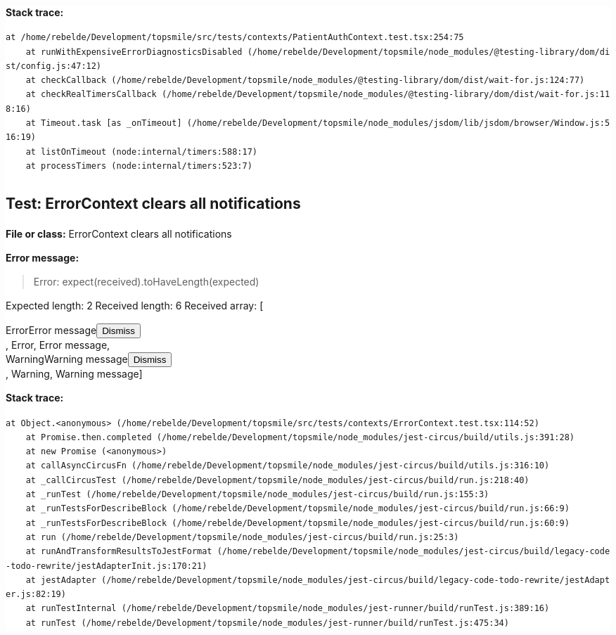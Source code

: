   </body>
</html>

**Stack trace:**

```
at /home/rebelde/Development/topsmile/src/tests/contexts/PatientAuthContext.test.tsx:254:75
    at runWithExpensiveErrorDiagnosticsDisabled (/home/rebelde/Development/topsmile/node_modules/@testing-library/dom/dist/config.js:47:12)
    at checkCallback (/home/rebelde/Development/topsmile/node_modules/@testing-library/dom/dist/wait-for.js:124:77)
    at checkRealTimersCallback (/home/rebelde/Development/topsmile/node_modules/@testing-library/dom/dist/wait-for.js:118:16)
    at Timeout.task [as _onTimeout] (/home/rebelde/Development/topsmile/node_modules/jsdom/lib/jsdom/browser/Window.js:516:19)
    at listOnTimeout (node:internal/timers:588:17)
    at processTimers (node:internal/timers:523:7)
```

## Test: ErrorContext clears all notifications

**File or class:** ErrorContext clears all notifications

**Error message:**

> Error: expect(received).toHaveLength(expected)

Expected length: 2
Received length: 6
Received array:  [<div data-testid="notification-notification-1758971638158-jy81llxok"><span data-testid="notification-title">Error</span><span data-testid="notification-message">Error message</span><button>Dismiss</button></div>, <span data-testid="notification-title">Error</span>, <span data-testid="notification-message">Error message</span>, <div data-testid="notification-notification-1758971638158-txbt8pn93"><span data-testid="notification-title">Warning</span><span data-testid="notification-message">Warning message</span><button>Dismiss</button></div>, <span data-testid="notification-title">Warning</span>, <span data-testid="notification-message">Warning message</span>]

**Stack trace:**

```
at Object.<anonymous> (/home/rebelde/Development/topsmile/src/tests/contexts/ErrorContext.test.tsx:114:52)
    at Promise.then.completed (/home/rebelde/Development/topsmile/node_modules/jest-circus/build/utils.js:391:28)
    at new Promise (<anonymous>)
    at callAsyncCircusFn (/home/rebelde/Development/topsmile/node_modules/jest-circus/build/utils.js:316:10)
    at _callCircusTest (/home/rebelde/Development/topsmile/node_modules/jest-circus/build/run.js:218:40)
    at _runTest (/home/rebelde/Development/topsmile/node_modules/jest-circus/build/run.js:155:3)
    at _runTestsForDescribeBlock (/home/rebelde/Development/topsmile/node_modules/jest-circus/build/run.js:66:9)
    at _runTestsForDescribeBlock (/home/rebelde/Development/topsmile/node_modules/jest-circus/build/run.js:60:9)
    at run (/home/rebelde/Development/topsmile/node_modules/jest-circus/build/run.js:25:3)
    at runAndTransformResultsToJestFormat (/home/rebelde/Development/topsmile/node_modules/jest-circus/build/legacy-code-todo-rewrite/jestAdapterInit.js:170:21)
    at jestAdapter (/home/rebelde/Development/topsmile/node_modules/jest-circus/build/legacy-code-todo-rewrite/jestAdapter.js:82:19)
    at runTestInternal (/home/rebelde/Development/topsmile/node_modules/jest-runner/build/runTest.js:389:16)
    at runTest (/home/rebelde/Development/topsmile/node_modules/jest-runner/build/runTest.js:475:34)
```
